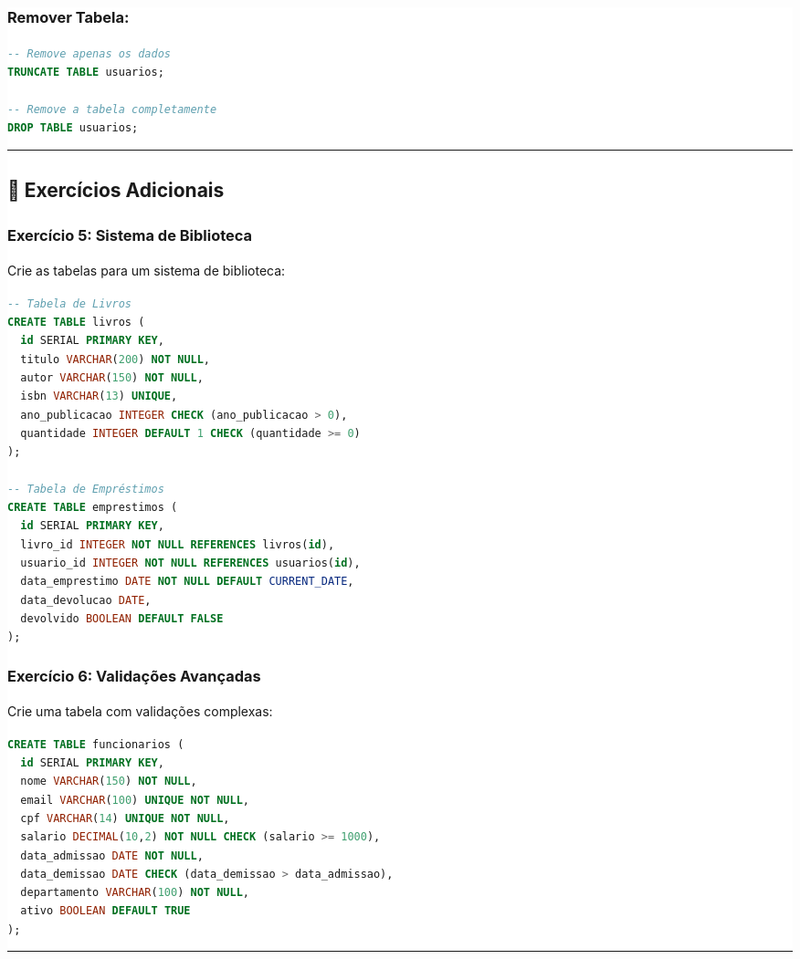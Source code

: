 ### Remover Tabela:
```sql
-- Remove apenas os dados
TRUNCATE TABLE usuarios;

-- Remove a tabela completamente
DROP TABLE usuarios;
```

---

## 📝 Exercícios Adicionais

### Exercício 5: Sistema de Biblioteca
Crie as tabelas para um sistema de biblioteca:

```sql
-- Tabela de Livros
CREATE TABLE livros (
  id SERIAL PRIMARY KEY,
  titulo VARCHAR(200) NOT NULL,
  autor VARCHAR(150) NOT NULL,
  isbn VARCHAR(13) UNIQUE,
  ano_publicacao INTEGER CHECK (ano_publicacao > 0),
  quantidade INTEGER DEFAULT 1 CHECK (quantidade >= 0)
);

-- Tabela de Empréstimos
CREATE TABLE emprestimos (
  id SERIAL PRIMARY KEY,
  livro_id INTEGER NOT NULL REFERENCES livros(id),
  usuario_id INTEGER NOT NULL REFERENCES usuarios(id),
  data_emprestimo DATE NOT NULL DEFAULT CURRENT_DATE,
  data_devolucao DATE,
  devolvido BOOLEAN DEFAULT FALSE
);
```

### Exercício 6: Validações Avançadas
Crie uma tabela com validações complexas:

```sql
CREATE TABLE funcionarios (
  id SERIAL PRIMARY KEY,
  nome VARCHAR(150) NOT NULL,
  email VARCHAR(100) UNIQUE NOT NULL,
  cpf VARCHAR(14) UNIQUE NOT NULL,
  salario DECIMAL(10,2) NOT NULL CHECK (salario >= 1000),
  data_admissao DATE NOT NULL,
  data_demissao DATE CHECK (data_demissao > data_admissao),
  departamento VARCHAR(100) NOT NULL,
  ativo BOOLEAN DEFAULT TRUE
);
```

---